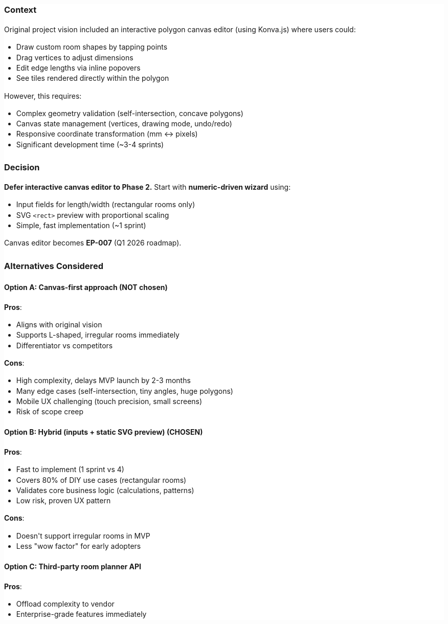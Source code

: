 ### Context

Original project vision included an interactive polygon canvas editor (using Konva.js) where users could:
- Draw custom room shapes by tapping points
- Drag vertices to adjust dimensions
- Edit edge lengths via inline popovers
- See tiles rendered directly within the polygon

However, this requires:
- Complex geometry validation (self-intersection, concave polygons)
- Canvas state management (vertices, drawing mode, undo/redo)
- Responsive coordinate transformation (mm ↔ pixels)
- Significant development time (~3-4 sprints)

### Decision

**Defer interactive canvas editor to Phase 2.** Start with **numeric-driven wizard** using:
- Input fields for length/width (rectangular rooms only)
- SVG `<rect>` preview with proportional scaling
- Simple, fast implementation (~1 sprint)

Canvas editor becomes **EP-007** (Q1 2026 roadmap).

### Alternatives Considered

#### Option A: Canvas-first approach (NOT chosen)
**Pros**:
- Aligns with original vision
- Supports L-shaped, irregular rooms immediately
- Differentiator vs competitors

**Cons**:
- High complexity, delays MVP launch by 2-3 months
- Many edge cases (self-intersection, tiny angles, huge polygons)
- Mobile UX challenging (touch precision, small screens)
- Risk of scope creep

#### Option B: Hybrid (inputs + static SVG preview) (CHOSEN)
**Pros**:
- Fast to implement (1 sprint vs 4)
- Covers 80% of DIY use cases (rectangular rooms)
- Validates core business logic (calculations, patterns)
- Low risk, proven UX pattern

**Cons**:
- Doesn't support irregular rooms in MVP
- Less "wow factor" for early adopters

#### Option C: Third-party room planner API
**Pros**:
- Offload complexity to vendor
- Enterprise-grade features immediately
